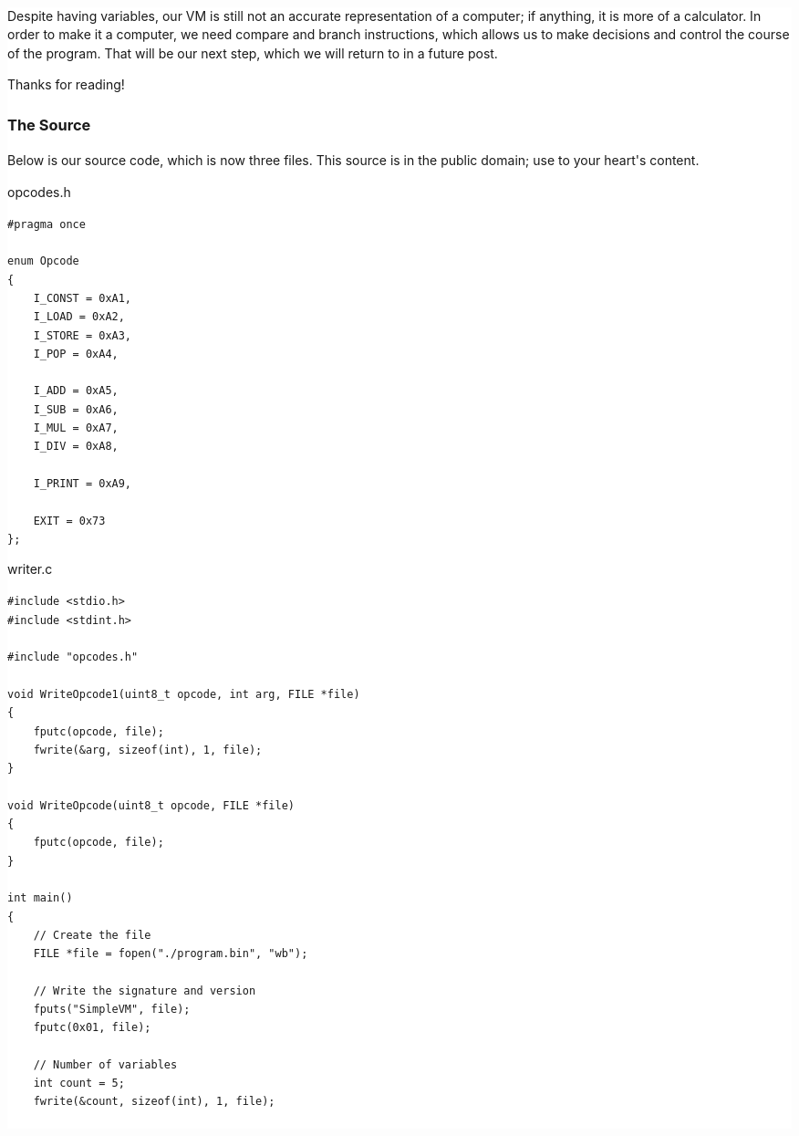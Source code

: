 Despite having variables, our VM is still not an accurate representation of a computer; if anything, it is more of a calculator. In order to make it a computer, we need compare and branch instructions, which allows us to make decisions and control the course of the program. That will be our next step, which we will return to in a future post.

Thanks for reading!

### The Source

Below is our source code, which is now three files. This source is in the public domain; use to your heart's content.

opcodes.h

```
#pragma once

enum Opcode
{
    I_CONST = 0xA1,
    I_LOAD = 0xA2,
    I_STORE = 0xA3,
    I_POP = 0xA4,
    
    I_ADD = 0xA5,
    I_SUB = 0xA6,
    I_MUL = 0xA7,
    I_DIV = 0xA8,
    
    I_PRINT = 0xA9,
    
    EXIT = 0x73
};
```

writer.c

```
#include <stdio.h>
#include <stdint.h>

#include "opcodes.h"

void WriteOpcode1(uint8_t opcode, int arg, FILE *file)
{
    fputc(opcode, file);
    fwrite(&arg, sizeof(int), 1, file);
}

void WriteOpcode(uint8_t opcode, FILE *file)
{
    fputc(opcode, file);
}

int main()
{
    // Create the file
    FILE *file = fopen("./program.bin", "wb");
    
    // Write the signature and version
    fputs("SimpleVM", file);
    fputc(0x01, file);
    
    // Number of variables
    int count = 5;
    fwrite(&count, sizeof(int), 1, file);
    
```